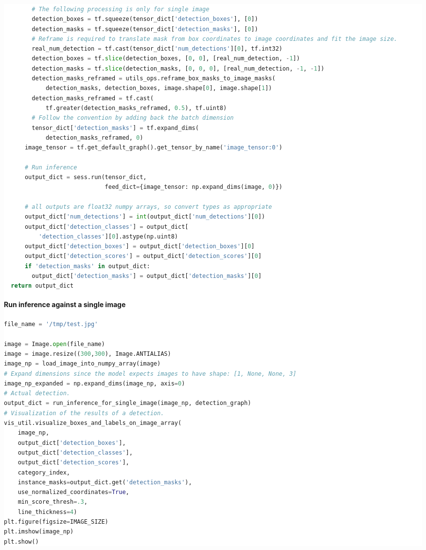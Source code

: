 ```python
        # The following processing is only for single image
        detection_boxes = tf.squeeze(tensor_dict['detection_boxes'], [0])
        detection_masks = tf.squeeze(tensor_dict['detection_masks'], [0])
        # Reframe is required to translate mask from box coordinates to image coordinates and fit the image size.
        real_num_detection = tf.cast(tensor_dict['num_detections'][0], tf.int32)
        detection_boxes = tf.slice(detection_boxes, [0, 0], [real_num_detection, -1])
        detection_masks = tf.slice(detection_masks, [0, 0, 0], [real_num_detection, -1, -1])
        detection_masks_reframed = utils_ops.reframe_box_masks_to_image_masks(
            detection_masks, detection_boxes, image.shape[0], image.shape[1])
        detection_masks_reframed = tf.cast(
            tf.greater(detection_masks_reframed, 0.5), tf.uint8)
        # Follow the convention by adding back the batch dimension
        tensor_dict['detection_masks'] = tf.expand_dims(
            detection_masks_reframed, 0)
      image_tensor = tf.get_default_graph().get_tensor_by_name('image_tensor:0')

      # Run inference
      output_dict = sess.run(tensor_dict,
                             feed_dict={image_tensor: np.expand_dims(image, 0)})

      # all outputs are float32 numpy arrays, so convert types as appropriate
      output_dict['num_detections'] = int(output_dict['num_detections'][0])
      output_dict['detection_classes'] = output_dict[
          'detection_classes'][0].astype(np.uint8)
      output_dict['detection_boxes'] = output_dict['detection_boxes'][0]
      output_dict['detection_scores'] = output_dict['detection_scores'][0]
      if 'detection_masks' in output_dict:
        output_dict['detection_masks'] = output_dict['detection_masks'][0]
  return output_dict
```

#### Run inference against a single image
```python
file_name = '/tmp/test.jpg'

image = Image.open(file_name)
image = image.resize((300,300), Image.ANTIALIAS)
image_np = load_image_into_numpy_array(image)
# Expand dimensions since the model expects images to have shape: [1, None, None, 3]
image_np_expanded = np.expand_dims(image_np, axis=0)
# Actual detection.
output_dict = run_inference_for_single_image(image_np, detection_graph)
# Visualization of the results of a detection.
vis_util.visualize_boxes_and_labels_on_image_array(
    image_np,
    output_dict['detection_boxes'],
    output_dict['detection_classes'],
    output_dict['detection_scores'],
    category_index,
    instance_masks=output_dict.get('detection_masks'),
    use_normalized_coordinates=True,
    min_score_thresh=.3,
    line_thickness=4)
plt.figure(figsize=IMAGE_SIZE)
plt.imshow(image_np)
plt.show()
```
